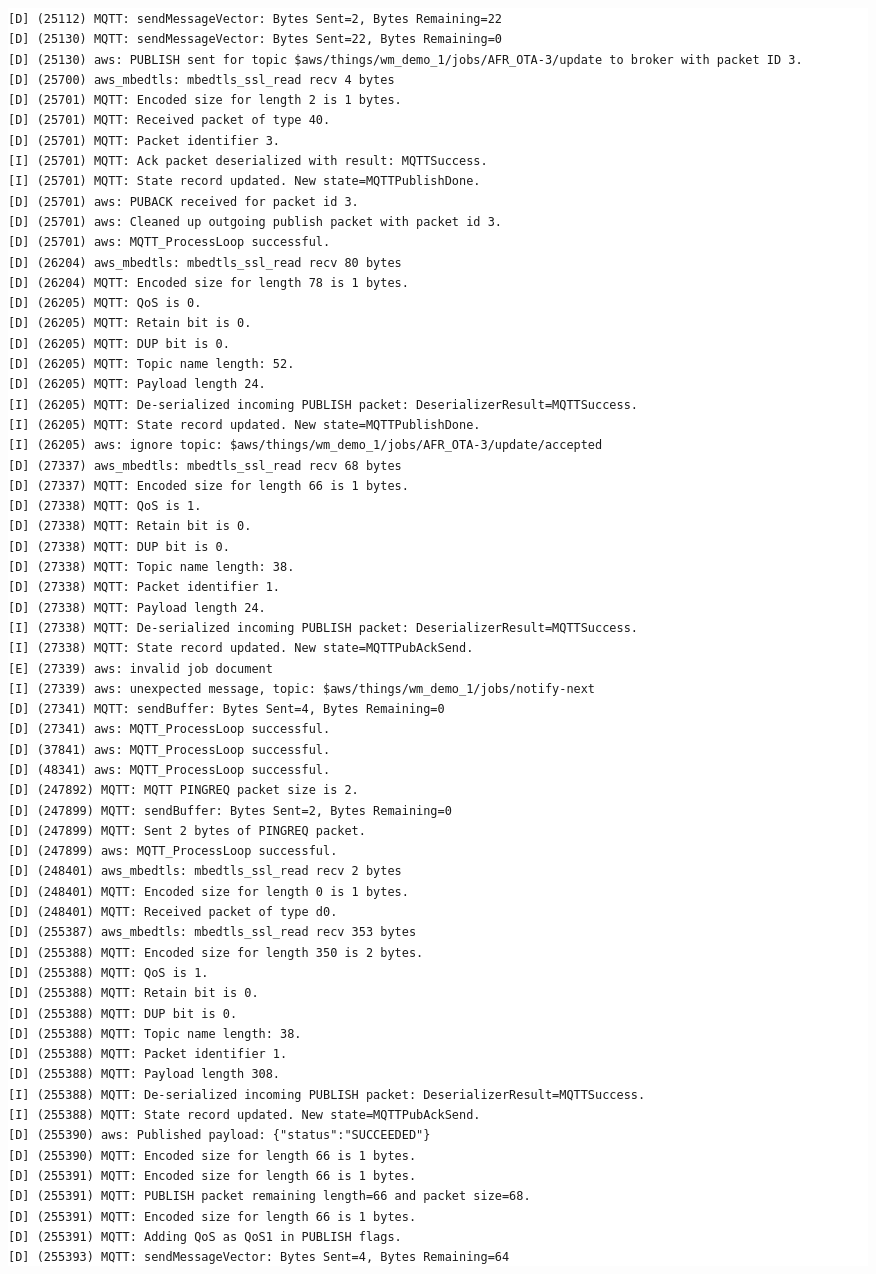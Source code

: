 ```
[D] (25112) MQTT: sendMessageVector: Bytes Sent=2, Bytes Remaining=22
[D] (25130) MQTT: sendMessageVector: Bytes Sent=22, Bytes Remaining=0
[D] (25130) aws: PUBLISH sent for topic $aws/things/wm_demo_1/jobs/AFR_OTA-3/update to broker with packet ID 3.
[D] (25700) aws_mbedtls: mbedtls_ssl_read recv 4 bytes
[D] (25701) MQTT: Encoded size for length 2 is 1 bytes.
[D] (25701) MQTT: Received packet of type 40.
[D] (25701) MQTT: Packet identifier 3.
[I] (25701) MQTT: Ack packet deserialized with result: MQTTSuccess.
[I] (25701) MQTT: State record updated. New state=MQTTPublishDone.
[D] (25701) aws: PUBACK received for packet id 3.
[D] (25701) aws: Cleaned up outgoing publish packet with packet id 3.
[D] (25701) aws: MQTT_ProcessLoop successful.
[D] (26204) aws_mbedtls: mbedtls_ssl_read recv 80 bytes
[D] (26204) MQTT: Encoded size for length 78 is 1 bytes.
[D] (26205) MQTT: QoS is 0.
[D] (26205) MQTT: Retain bit is 0.
[D] (26205) MQTT: DUP bit is 0.
[D] (26205) MQTT: Topic name length: 52.
[D] (26205) MQTT: Payload length 24.
[I] (26205) MQTT: De-serialized incoming PUBLISH packet: DeserializerResult=MQTTSuccess.
[I] (26205) MQTT: State record updated. New state=MQTTPublishDone.
[I] (26205) aws: ignore topic: $aws/things/wm_demo_1/jobs/AFR_OTA-3/update/accepted
[D] (27337) aws_mbedtls: mbedtls_ssl_read recv 68 bytes
[D] (27337) MQTT: Encoded size for length 66 is 1 bytes.
[D] (27338) MQTT: QoS is 1.
[D] (27338) MQTT: Retain bit is 0.
[D] (27338) MQTT: DUP bit is 0.
[D] (27338) MQTT: Topic name length: 38.
[D] (27338) MQTT: Packet identifier 1.
[D] (27338) MQTT: Payload length 24.
[I] (27338) MQTT: De-serialized incoming PUBLISH packet: DeserializerResult=MQTTSuccess.
[I] (27338) MQTT: State record updated. New state=MQTTPubAckSend.
[E] (27339) aws: invalid job document
[I] (27339) aws: unexpected message, topic: $aws/things/wm_demo_1/jobs/notify-next
[D] (27341) MQTT: sendBuffer: Bytes Sent=4, Bytes Remaining=0
[D] (27341) aws: MQTT_ProcessLoop successful.
[D] (37841) aws: MQTT_ProcessLoop successful.
[D] (48341) aws: MQTT_ProcessLoop successful.
[D] (247892) MQTT: MQTT PINGREQ packet size is 2.
[D] (247899) MQTT: sendBuffer: Bytes Sent=2, Bytes Remaining=0
[D] (247899) MQTT: Sent 2 bytes of PINGREQ packet.
[D] (247899) aws: MQTT_ProcessLoop successful.
[D] (248401) aws_mbedtls: mbedtls_ssl_read recv 2 bytes
[D] (248401) MQTT: Encoded size for length 0 is 1 bytes.
[D] (248401) MQTT: Received packet of type d0.
[D] (255387) aws_mbedtls: mbedtls_ssl_read recv 353 bytes
[D] (255388) MQTT: Encoded size for length 350 is 2 bytes.
[D] (255388) MQTT: QoS is 1.
[D] (255388) MQTT: Retain bit is 0.
[D] (255388) MQTT: DUP bit is 0.
[D] (255388) MQTT: Topic name length: 38.
[D] (255388) MQTT: Packet identifier 1.
[D] (255388) MQTT: Payload length 308.
[I] (255388) MQTT: De-serialized incoming PUBLISH packet: DeserializerResult=MQTTSuccess.
[I] (255388) MQTT: State record updated. New state=MQTTPubAckSend.
[D] (255390) aws: Published payload: {"status":"SUCCEEDED"}
[D] (255390) MQTT: Encoded size for length 66 is 1 bytes.
[D] (255391) MQTT: Encoded size for length 66 is 1 bytes.
[D] (255391) MQTT: PUBLISH packet remaining length=66 and packet size=68.
[D] (255391) MQTT: Encoded size for length 66 is 1 bytes.
[D] (255391) MQTT: Adding QoS as QoS1 in PUBLISH flags.
[D] (255393) MQTT: sendMessageVector: Bytes Sent=4, Bytes Remaining=64
```